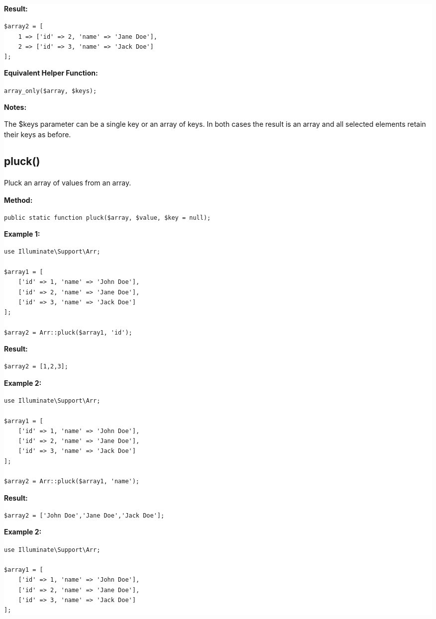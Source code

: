 **Result:**
	
	$array2 = [
		1 => ['id' => 2, 'name' => 'Jane Doe'],
		2 => ['id' => 3, 'name' => 'Jack Doe']
	];

**Equivalent Helper Function:**

	array_only($array, $keys);
	
**Notes:**

The $keys parameter can be a single key or an array of keys. In both cases the result is an array and all selected elements retain their keys as before.

## pluck()

Pluck an array of values from an array.

**Method:**
	
	public static function pluck($array, $value, $key = null);
	
**Example 1:**

	use Illuminate\Support\Arr;
	
	$array1 = [
		['id' => 1, 'name' => 'John Doe'],
		['id' => 2, 'name' => 'Jane Doe'],
		['id' => 3, 'name' => 'Jack Doe']
	];
	
	$array2 = Arr::pluck($array1, 'id');
	
**Result:**
	
	$array2 = [1,2,3];
	
**Example 2:**

	use Illuminate\Support\Arr;
	
	$array1 = [
		['id' => 1, 'name' => 'John Doe'],
		['id' => 2, 'name' => 'Jane Doe'],
		['id' => 3, 'name' => 'Jack Doe']
	];
	
	$array2 = Arr::pluck($array1, 'name');
	
**Result:**
	
	$array2 = ['John Doe','Jane Doe','Jack Doe'];
	
**Example 2:**

	use Illuminate\Support\Arr;
	
	$array1 = [
		['id' => 1, 'name' => 'John Doe'],
		['id' => 2, 'name' => 'Jane Doe'],
		['id' => 3, 'name' => 'Jack Doe']
	];
	